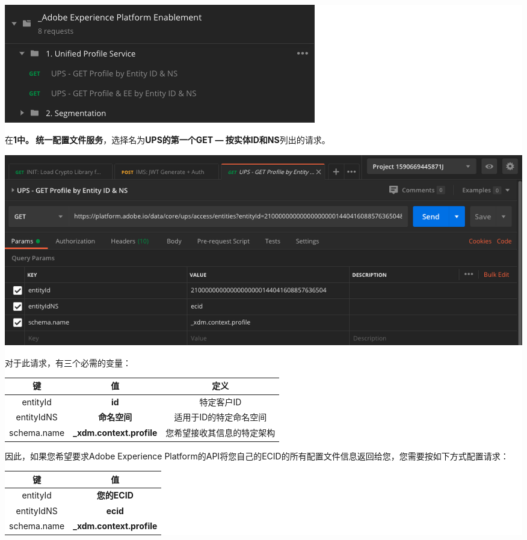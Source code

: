 ![Postman](./images/coll_enablement.png)

在&#x200B;**1中。 统一配置文件服务**，选择名为&#x200B;**UPS的第一个GET — 按实体ID和NS**&#x200B;列出的请求。

![Postman](./images/upscall.png)

对于此请求，有三个必需的变量：

| 键 | 值 | 定义 |
|:-------------:| :---------------:| :---------------:| 
| entityId | **id** | 特定客户ID |
| entityIdNS | **命名空间** | 适用于ID的特定命名空间 |
| schema.name | **_xdm.context.profile** | 您希望接收其信息的特定架构 |

因此，如果您希望要求Adobe Experience Platform的API将您自己的ECID的所有配置文件信息返回给您，您需要按如下方式配置请求：

| 键 | 值 |
|:-------------:| :---------------:| 
| entityId | **您的ECID** |
| entityIdNS | **ecid** |
| schema.name | **_xdm.context.profile** |
